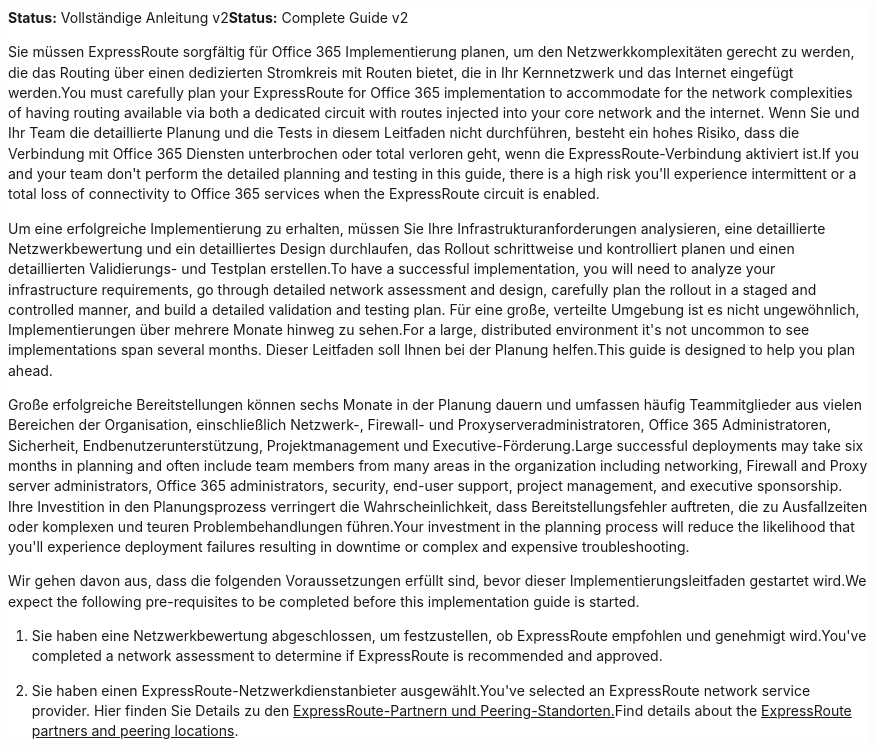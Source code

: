  <span data-ttu-id="3430c-109">**Status:** Vollständige Anleitung v2</span><span class="sxs-lookup"><span data-stu-id="3430c-109">**Status:** Complete Guide v2</span></span>
  
<span data-ttu-id="3430c-110">Sie müssen ExpressRoute sorgfältig für Office 365 Implementierung planen, um den Netzwerkkomplexitäten gerecht zu werden, die das Routing über einen dedizierten Stromkreis mit Routen bietet, die in Ihr Kernnetzwerk und das Internet eingefügt werden.</span><span class="sxs-lookup"><span data-stu-id="3430c-110">You must carefully plan your ExpressRoute for Office 365 implementation to accommodate for the network complexities of having routing available via both a dedicated circuit with routes injected into your core network and the internet.</span></span> <span data-ttu-id="3430c-111">Wenn Sie und Ihr Team die detaillierte Planung und die Tests in diesem Leitfaden nicht durchführen, besteht ein hohes Risiko, dass die Verbindung mit Office 365 Diensten unterbrochen oder total verloren geht, wenn die ExpressRoute-Verbindung aktiviert ist.</span><span class="sxs-lookup"><span data-stu-id="3430c-111">If you and your team don't perform the detailed planning and testing in this guide, there is a high risk you'll experience intermittent or a total loss of connectivity to Office 365 services when the ExpressRoute circuit is enabled.</span></span>
  
<span data-ttu-id="3430c-112">Um eine erfolgreiche Implementierung zu erhalten, müssen Sie Ihre Infrastrukturanforderungen analysieren, eine detaillierte Netzwerkbewertung und ein detailliertes Design durchlaufen, das Rollout schrittweise und kontrolliert planen und einen detaillierten Validierungs- und Testplan erstellen.</span><span class="sxs-lookup"><span data-stu-id="3430c-112">To have a successful implementation, you will need to analyze your infrastructure requirements, go through detailed network assessment and design, carefully plan the rollout in a staged and controlled manner, and build a detailed validation and testing plan.</span></span> <span data-ttu-id="3430c-113">Für eine große, verteilte Umgebung ist es nicht ungewöhnlich, Implementierungen über mehrere Monate hinweg zu sehen.</span><span class="sxs-lookup"><span data-stu-id="3430c-113">For a large, distributed environment it's not uncommon to see implementations span several months.</span></span> <span data-ttu-id="3430c-114">Dieser Leitfaden soll Ihnen bei der Planung helfen.</span><span class="sxs-lookup"><span data-stu-id="3430c-114">This guide is designed to help you plan ahead.</span></span>
  
<span data-ttu-id="3430c-115">Große erfolgreiche Bereitstellungen können sechs Monate in der Planung dauern und umfassen häufig Teammitglieder aus vielen Bereichen der Organisation, einschließlich Netzwerk-, Firewall- und Proxyserveradministratoren, Office 365 Administratoren, Sicherheit, Endbenutzerunterstützung, Projektmanagement und Executive-Förderung.</span><span class="sxs-lookup"><span data-stu-id="3430c-115">Large successful deployments may take six months in planning and often include team members from many areas in the organization including networking, Firewall and Proxy server administrators, Office 365 administrators, security, end-user support, project management, and executive sponsorship.</span></span> <span data-ttu-id="3430c-116">Ihre Investition in den Planungsprozess verringert die Wahrscheinlichkeit, dass Bereitstellungsfehler auftreten, die zu Ausfallzeiten oder komplexen und teuren Problembehandlungen führen.</span><span class="sxs-lookup"><span data-stu-id="3430c-116">Your investment in the planning process will reduce the likelihood that you'll experience deployment failures resulting in downtime or complex and expensive troubleshooting.</span></span>
  
<span data-ttu-id="3430c-117">Wir gehen davon aus, dass die folgenden Voraussetzungen erfüllt sind, bevor dieser Implementierungsleitfaden gestartet wird.</span><span class="sxs-lookup"><span data-stu-id="3430c-117">We expect the following pre-requisites to be completed before this implementation guide is started.</span></span>
  
1. <span data-ttu-id="3430c-118">Sie haben eine Netzwerkbewertung abgeschlossen, um festzustellen, ob ExpressRoute empfohlen und genehmigt wird.</span><span class="sxs-lookup"><span data-stu-id="3430c-118">You've completed a network assessment to determine if ExpressRoute is recommended and approved.</span></span>

2. <span data-ttu-id="3430c-119">Sie haben einen ExpressRoute-Netzwerkdienstanbieter ausgewählt.</span><span class="sxs-lookup"><span data-stu-id="3430c-119">You've selected an ExpressRoute network service provider.</span></span> <span data-ttu-id="3430c-120">Hier finden Sie Details zu den [ExpressRoute-Partnern und Peering-Standorten.](/azure/expressroute/expressroute-locations)</span><span class="sxs-lookup"><span data-stu-id="3430c-120">Find details about the [ExpressRoute partners and peering locations](/azure/expressroute/expressroute-locations).</span></span>
